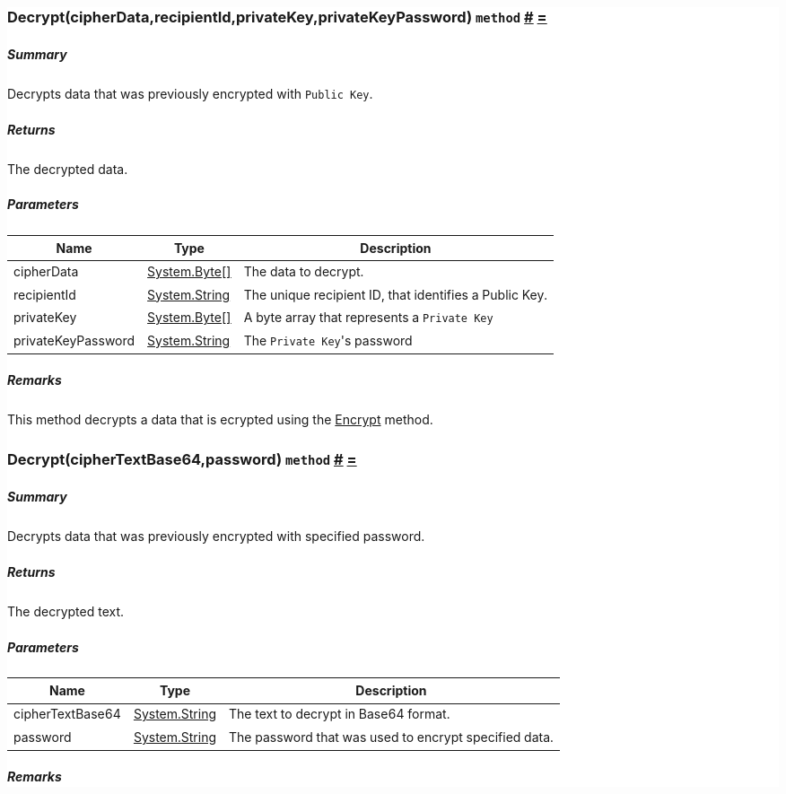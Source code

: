 <a name='M-Virgil-Crypto-CryptoHelper-Decrypt-System-Byte[],System-String,System-Byte[],System-String-'></a>
### Decrypt(cipherData,recipientId,privateKey,privateKeyPassword) `method` [#](#M-Virgil-Crypto-CryptoHelper-Decrypt-System-Byte[],System-String,System-Byte[],System-String- 'Go To Here') [=](#contents 'Back To Contents')

##### Summary

Decrypts data that was previously encrypted with `Public Key`.

##### Returns

The decrypted data.

##### Parameters

| Name | Type | Description |
| ---- | ---- | ----------- |
| cipherData | [System.Byte[]](http://msdn.microsoft.com/query/dev14.query?appId=Dev14IDEF1&l=EN-US&k=k:System.Byte[] 'System.Byte[]') | The data to decrypt. |
| recipientId | [System.String](http://msdn.microsoft.com/query/dev14.query?appId=Dev14IDEF1&l=EN-US&k=k:System.String 'System.String') | The unique recipient ID, that identifies a Public Key. |
| privateKey | [System.Byte[]](http://msdn.microsoft.com/query/dev14.query?appId=Dev14IDEF1&l=EN-US&k=k:System.Byte[] 'System.Byte[]') | A byte array that represents a `Private Key` |
| privateKeyPassword | [System.String](http://msdn.microsoft.com/query/dev14.query?appId=Dev14IDEF1&l=EN-US&k=k:System.String 'System.String') | The `Private Key`'s password |

##### Remarks

This method decrypts a data that is ecrypted using the [Encrypt](#M-Virgil-Crypto-CryptoHelper-Encrypt-System-String,System-String,System-Byte[]- 'Virgil.Crypto.CryptoHelper.Encrypt(System.String,System.String,System.Byte[])') method.

<a name='M-Virgil-Crypto-CryptoHelper-Decrypt-System-String,System-String-'></a>
### Decrypt(cipherTextBase64,password) `method` [#](#M-Virgil-Crypto-CryptoHelper-Decrypt-System-String,System-String- 'Go To Here') [=](#contents 'Back To Contents')

##### Summary

Decrypts data that was previously encrypted with specified password.

##### Returns

The decrypted text.

##### Parameters

| Name | Type | Description |
| ---- | ---- | ----------- |
| cipherTextBase64 | [System.String](http://msdn.microsoft.com/query/dev14.query?appId=Dev14IDEF1&l=EN-US&k=k:System.String 'System.String') | The text to decrypt in Base64 format. |
| password | [System.String](http://msdn.microsoft.com/query/dev14.query?appId=Dev14IDEF1&l=EN-US&k=k:System.String 'System.String') | The password that was used to encrypt specified data. |

##### Remarks
